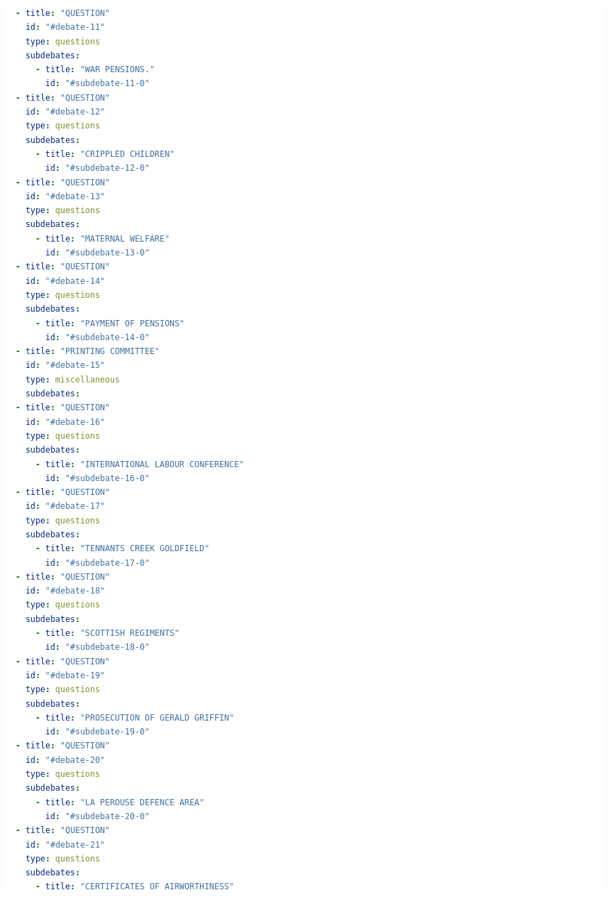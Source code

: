 ```yaml
  - title: "QUESTION"
    id: "#debate-11"
    type: questions
    subdebates:
      - title: "WAR PENSIONS."
        id: "#subdebate-11-0"
  - title: "QUESTION"
    id: "#debate-12"
    type: questions
    subdebates:
      - title: "CRIPPLED CHILDREN"
        id: "#subdebate-12-0"
  - title: "QUESTION"
    id: "#debate-13"
    type: questions
    subdebates:
      - title: "MATERNAL WELFARE"
        id: "#subdebate-13-0"
  - title: "QUESTION"
    id: "#debate-14"
    type: questions
    subdebates:
      - title: "PAYMENT OF PENSIONS"
        id: "#subdebate-14-0"
  - title: "PRINTING COMMITTEE"
    id: "#debate-15"
    type: miscellaneous
    subdebates:
  - title: "QUESTION"
    id: "#debate-16"
    type: questions
    subdebates:
      - title: "INTERNATIONAL LABOUR CONFERENCE"
        id: "#subdebate-16-0"
  - title: "QUESTION"
    id: "#debate-17"
    type: questions
    subdebates:
      - title: "TENNANTS CREEK GOLDFIELD"
        id: "#subdebate-17-0"
  - title: "QUESTION"
    id: "#debate-18"
    type: questions
    subdebates:
      - title: "SCOTTISH REGIMENTS"
        id: "#subdebate-18-0"
  - title: "QUESTION"
    id: "#debate-19"
    type: questions
    subdebates:
      - title: "PROSECUTION OF GERALD GRIFFIN"
        id: "#subdebate-19-0"
  - title: "QUESTION"
    id: "#debate-20"
    type: questions
    subdebates:
      - title: "LA PEROUSE DEFENCE AREA"
        id: "#subdebate-20-0"
  - title: "QUESTION"
    id: "#debate-21"
    type: questions
    subdebates:
      - title: "CERTIFICATES OF AIRWORTHINESS"
```